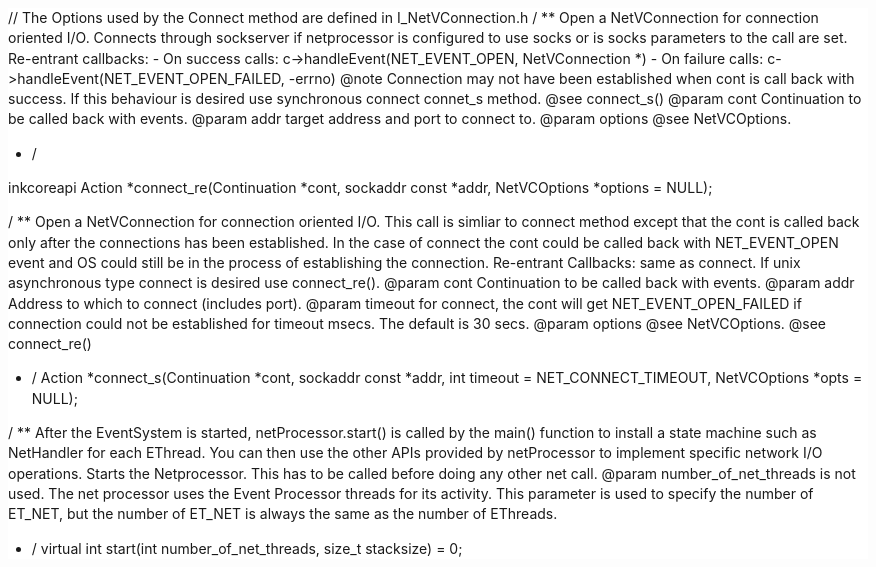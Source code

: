   // The Options used by the Connect method are defined in I_NetVConnection.h
  / **
    Open a NetVConnection for connection oriented I/O. Connects
    through sockserver if netprocessor is configured to use socks
    or is socks parameters to the call are set.
    Re-entrant callbacks:
      - On success calls: c->handleEvent(NET_EVENT_OPEN, NetVConnection *)
      - On failure calls: c->handleEvent(NET_EVENT_OPEN_FAILED, -errno)
    @note Connection may not have been established when cont is
      call back with success. If this behaviour is desired use
      synchronous connect connet_s method.
    @see connect_s()
    @param cont Continuation to be called back with events.
    @param addr target address and port to connect to.
    @param options @see NetVCOptions.
  * /

  inkcoreapi Action *connect_re(Continuation *cont, sockaddr const *addr, NetVCOptions *options = NULL);

  / **
    Open a NetVConnection for connection oriented I/O. This call
    is simliar to connect method except that the cont is called
    back only after the connections has been established. In the
    case of connect the cont could be called back with NET_EVENT_OPEN
    event and OS could still be in the process of establishing the
    connection. Re-entrant Callbacks: same as connect. If unix
    asynchronous type connect is desired use connect_re().
    @param cont Continuation to be called back with events.
    @param addr Address to which to connect (includes port).
    @param timeout for connect, the cont will get NET_EVENT_OPEN_FAILED
      if connection could not be established for timeout msecs. The
      default is 30 secs.
    @param options @see NetVCOptions.
    @see connect_re()
  * /
  Action *connect_s(Continuation *cont, sockaddr const *addr, int timeout = NET_CONNECT_TIMEOUT, NetVCOptions *opts = NULL);

  / **
    After the EventSystem is started, netProcessor.start() is called by the main() function to install a state machine such as NetHandler for each EThread.
    You can then use the other APIs provided by netProcessor to implement specific network I/O operations.
    Starts the Netprocessor. This has to be called before doing any
    other net call.
    @param number_of_net_threads is not used. The net processor
      uses the Event Processor threads for its activity.
      This parameter is used to specify the number of ET_NET, but the number of ET_NET is always the same as the number of EThreads.
  * /
  virtual int start(int number_of_net_threads, size_t stacksize) = 0;
